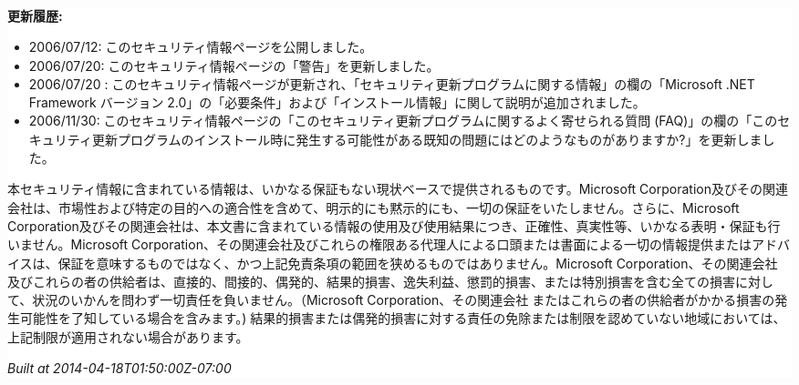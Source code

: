 **更新履歴:**  


-   2006/07/12: このセキュリティ情報ページを公開しました。
-   2006/07/20: このセキュリティ情報ページの「警告」を更新しました。
-   2006/07/20 : このセキュリティ情報ページが更新され、「セキュリティ更新プログラムに関する情報」の欄の「Microsoft .NET Framework バージョン 2.0」の「必要条件」および「インストール情報」に関して説明が追加されました。
-   2006/11/30: このセキュリティ情報ページの「このセキュリティ更新プログラムに関するよく寄せられる質問 (FAQ)」の欄の「このセキュリティ更新プログラムのインストール時に発生する可能性がある既知の問題にはどのようなものがありますか?」を更新しました。

本セキュリティ情報に含まれている情報は、いかなる保証もない現状ベースで提供されるものです。Microsoft Corporation及びその関連会社は、市場性および特定の目的への適合性を含めて、明示的にも黙示的にも、一切の保証をいたしません。さらに、Microsoft Corporation及びその関連会社は、本文書に含まれている情報の使用及び使用結果につき、正確性、真実性等、いかなる表明・保証も行いません。Microsoft Corporation、その関連会社及びこれらの権限ある代理人による口頭または書面による一切の情報提供またはアドバイスは、保証を意味するものではなく、かつ上記免責条項の範囲を狭めるものではありません。Microsoft Corporation、その関連会社 及びこれらの者の供給者は、直接的、間接的、偶発的、結果的損害、逸失利益、懲罰的損害、または特別損害を含む全ての損害に対して、状況のいかんを問わず一切責任を負いません。（Microsoft Corporation、その関連会社 またはこれらの者の供給者がかかる損害の発生可能性を了知している場合を含みます。) 結果的損害または偶発的損害に対する責任の免除または制限を認めていない地域においては、上記制限が適用されない場合があります。

*Built at 2014-04-18T01:50:00Z-07:00*
